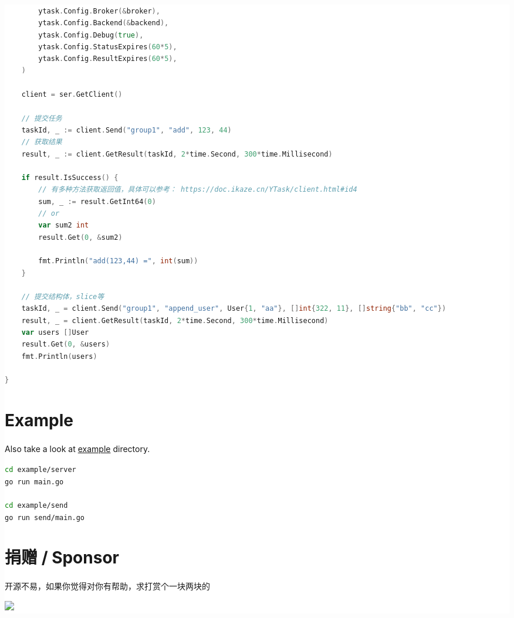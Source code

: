 ```go
		ytask.Config.Broker(&broker),
		ytask.Config.Backend(&backend),
		ytask.Config.Debug(true),
		ytask.Config.StatusExpires(60*5),
		ytask.Config.ResultExpires(60*5),
	)

	client = ser.GetClient()

	// 提交任务
	taskId, _ := client.Send("group1", "add", 123, 44)
	// 获取结果
	result, _ := client.GetResult(taskId, 2*time.Second, 300*time.Millisecond)

	if result.IsSuccess() {
		// 有多种方法获取返回值，具体可以参考： https://doc.ikaze.cn/YTask/client.html#id4
		sum, _ := result.GetInt64(0)
		// or
		var sum2 int
		result.Get(0, &sum2)

		fmt.Println("add(123,44) =", int(sum))
	}

	// 提交结构体，slice等
	taskId, _ = client.Send("group1", "append_user", User{1, "aa"}, []int{322, 11}, []string{"bb", "cc"})
	result, _ = client.GetResult(taskId, 2*time.Second, 300*time.Millisecond)
	var users []User
	result.Get(0, &users)
	fmt.Println(users)

}


```

# Example

Also take a look at [example](https://github.com/gojuukaze/YTask/tree/master/example) directory.

```bash
cd example/server
go run main.go 

cd example/send
go run send/main.go
```

捐赠 / Sponsor
================

开源不易，如果你觉得对你有帮助，求打赏个一块两块的

![](https://gitee.com/gojuukaze/liteAuth/raw/master/shang.jpg)





